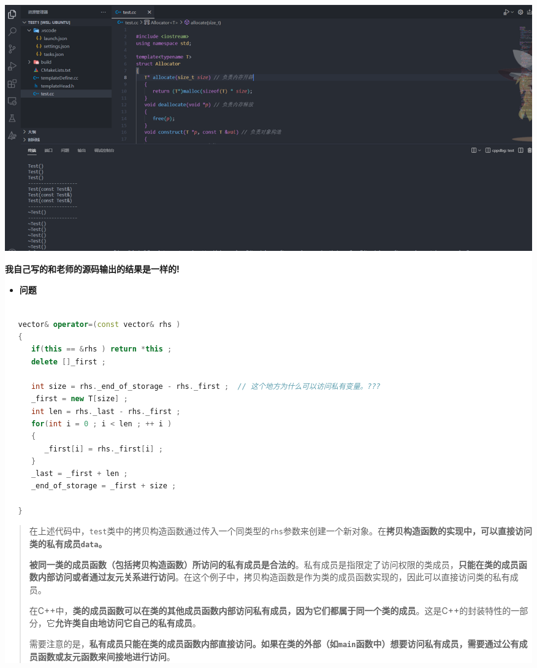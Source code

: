 ![image-20230902235659397](assets/image-20230902235659397.png)



**我自己写的和老师的源码输出的结果是一样的!**



+ **问题**

```C++

   vector& operator=(const vector& rhs )
   {
      if(this == &rhs ) return *this ; 
      delete []_first ; 

      int size = rhs._end_of_storage - rhs._first ;  // 这个地方为什么可以访问私有变量。???
      _first = new T[size] ; 
      int len = rhs._last - rhs._first ;
      for(int i = 0 ; i < len ; ++ i )
      {
         _first[i] = rhs._first[i] ; 
      }
      _last = _first + len ; 
      _end_of_storage = _first + size ; 

   }


```

> 在上述代码中，`test`类中的拷贝构造函数通过传入一个同类型的`rhs`参数来创建一个新对象。在**拷贝构造函数的实现中，可以直接访问类的私有成员`data`。**
>
> **被同一类的成员函数（包括拷贝构造函数）所访问的私有成员是合法的**。私有成员是指限定了访问权限的类成员，**只能在类的成员函数内部访问或者通过友元关系进行访问**。在这个例子中，拷贝构造函数是作为类的成员函数实现的，因此可以直接访问类的私有成员。
>
> 在C++中，**类的成员函数可以在类的其他成员函数内部访问私有成员，因为它们都属于同一个类的成员**。这是C++的封装特性的一部分，它**允许类自由地访问它自己的私有成员**。
>
> 需要注意的是，**私有成员只能在类的成员函数内部直接访问。如果在类的外部（如`main`函数中）想要访问私有成员，需要通过公有成员函数或友元函数来间接地进行访问**。
>
> 
